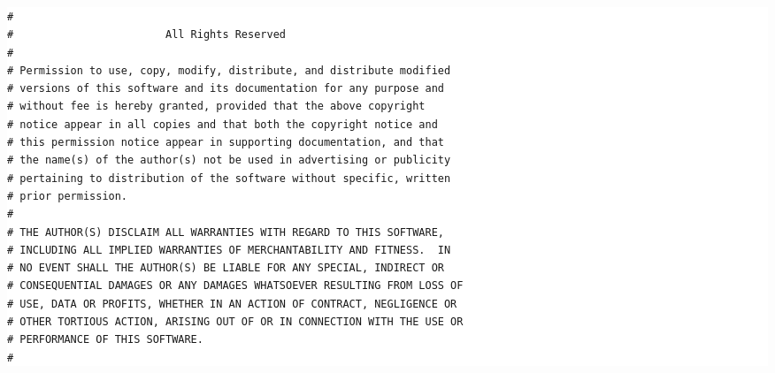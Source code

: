     # 
    #                        All Rights Reserved
    # 
    # Permission to use, copy, modify, distribute, and distribute modified
    # versions of this software and its documentation for any purpose and
    # without fee is hereby granted, provided that the above copyright
    # notice appear in all copies and that both the copyright notice and
    # this permission notice appear in supporting documentation, and that
    # the name(s) of the author(s) not be used in advertising or publicity
    # pertaining to distribution of the software without specific, written
    # prior permission.
    # 
    # THE AUTHOR(S) DISCLAIM ALL WARRANTIES WITH REGARD TO THIS SOFTWARE,
    # INCLUDING ALL IMPLIED WARRANTIES OF MERCHANTABILITY AND FITNESS.  IN
    # NO EVENT SHALL THE AUTHOR(S) BE LIABLE FOR ANY SPECIAL, INDIRECT OR
    # CONSEQUENTIAL DAMAGES OR ANY DAMAGES WHATSOEVER RESULTING FROM LOSS OF
    # USE, DATA OR PROFITS, WHETHER IN AN ACTION OF CONTRACT, NEGLIGENCE OR
    # OTHER TORTIOUS ACTION, ARISING OUT OF OR IN CONNECTION WITH THE USE OR
    # PERFORMANCE OF THIS SOFTWARE.
    #
    